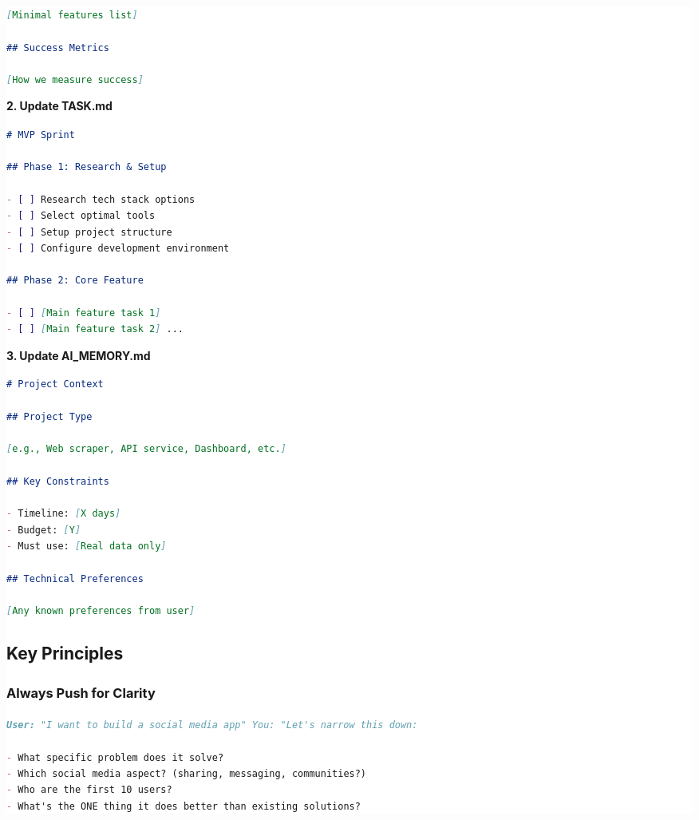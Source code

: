 ```markdown
[Minimal features list]

## Success Metrics

[How we measure success]
```

**2. Update TASK.md**

```markdown
# MVP Sprint

## Phase 1: Research & Setup

- [ ] Research tech stack options
- [ ] Select optimal tools
- [ ] Setup project structure
- [ ] Configure development environment

## Phase 2: Core Feature

- [ ] [Main feature task 1]
- [ ] [Main feature task 2] ...
```

**3. Update AI_MEMORY.md**

```markdown
# Project Context

## Project Type

[e.g., Web scraper, API service, Dashboard, etc.]

## Key Constraints

- Timeline: [X days]
- Budget: [Y]
- Must use: [Real data only]

## Technical Preferences

[Any known preferences from user]
```

## Key Principles

### Always Push for Clarity

```markdown
User: "I want to build a social media app" You: "Let's narrow this down:

- What specific problem does it solve?
- Which social media aspect? (sharing, messaging, communities?)
- Who are the first 10 users?
- What's the ONE thing it does better than existing solutions?
```
